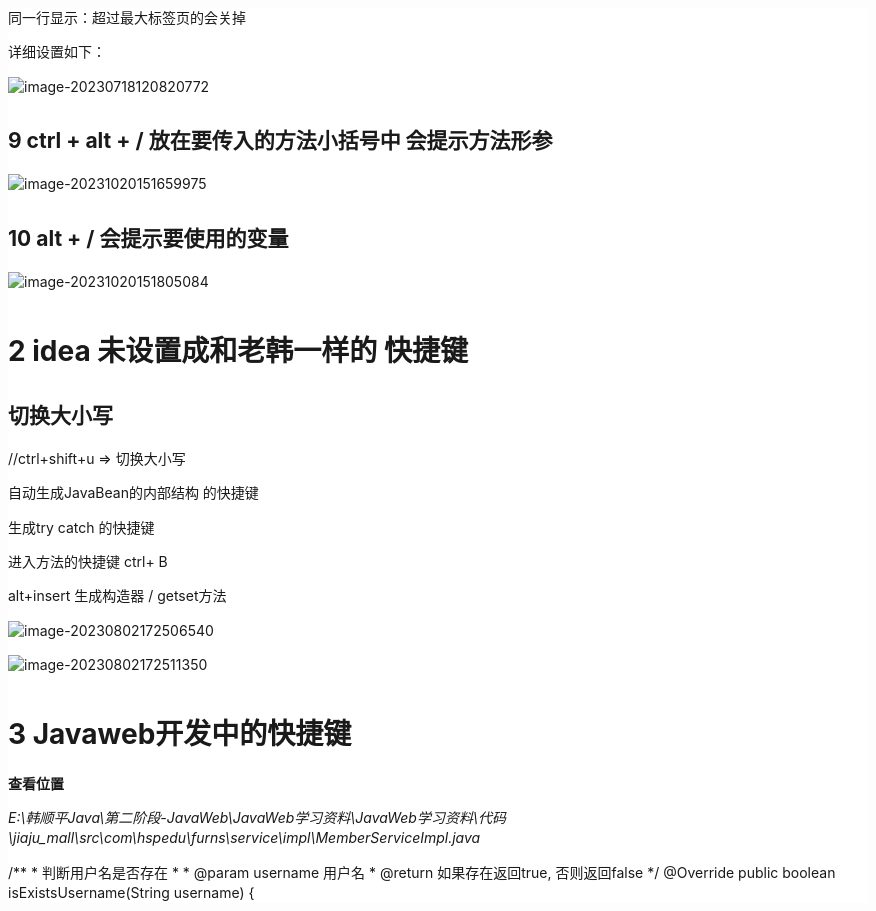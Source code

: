 同一行显示：超过最大标签页的会关掉

详细设置如下：

![image-20230718120820772](https://raw.githubusercontent.com/EXsYang/PicGo-images-hosting/main/images/image-20230718120820772.png)



## 9 ctrl + alt + /  放在要传入的方法小括号中 会提示方法形参

![image-20231020151659975](https://raw.githubusercontent.com/EXsYang/PicGo-images-hosting/main/images/image-20231020151659975.png)





## 10 alt + /  会提示要使用的变量

![image-20231020151805084](https://raw.githubusercontent.com/EXsYang/PicGo-images-hosting/main/images/image-20231020151805084.png)









# 2 idea 未设置成和老韩一样的 快捷键

## 切换大小写

//ctrl+shift+u => 切换大小写

自动生成JavaBean的内部结构 的快捷键

生成try catch 的快捷键

进入方法的快捷键 ctrl+ B

alt+insert 生成构造器 / getset方法

![image-20230802172506540](https://raw.githubusercontent.com/EXsYang/PicGo-images-hosting/main/images/image-20230802172506540.png)

![image-20230802172511350](https://raw.githubusercontent.com/EXsYang/PicGo-images-hosting/main/images/image-20230802172511350.png)

# 3 Javaweb开发中的快捷键

**查看位置**

*E:\韩顺平Java\第二阶段-JavaWeb\JavaWeb学习资料\JavaWeb学习资料\代码\jiaju_mall\src\com\hspedu\furns\service\impl\MemberServiceImpl.java*



 /**
     * 判断用户名是否存在
          *
          * @param username 用户名
               * @return 如果存在返回true, 否则返回false
               */
            @Override
            public boolean isExistsUsername(String username) {
